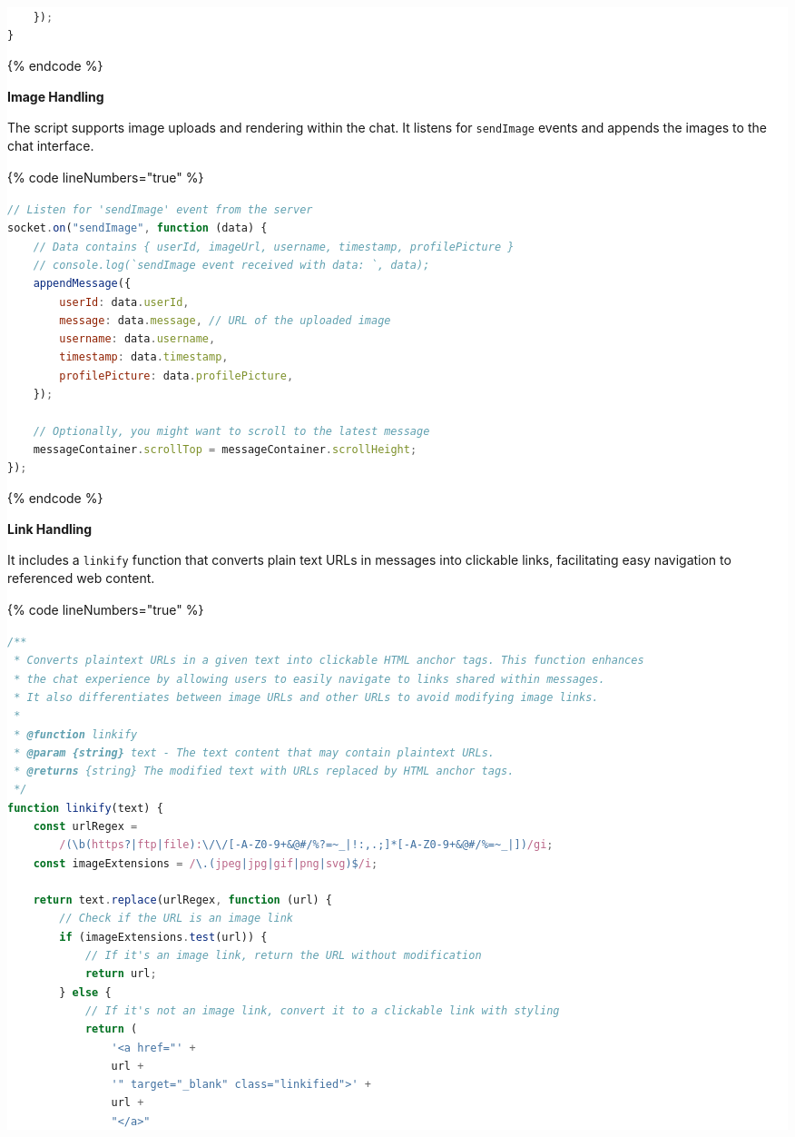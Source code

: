 ```javascript
	});
}

```
{% endcode %}

**Image Handling**

The script supports image uploads and rendering within the chat. It listens for `sendImage` events and appends the images to the chat interface.

{% code lineNumbers="true" %}
```javascript
// Listen for 'sendImage' event from the server
socket.on("sendImage", function (data) {
	// Data contains { userId, imageUrl, username, timestamp, profilePicture }
	// console.log(`sendImage event received with data: `, data);
	appendMessage({
		userId: data.userId,
		message: data.message, // URL of the uploaded image
		username: data.username,
		timestamp: data.timestamp,
		profilePicture: data.profilePicture,
	});

	// Optionally, you might want to scroll to the latest message
	messageContainer.scrollTop = messageContainer.scrollHeight;
});

```
{% endcode %}

**Link Handling**

It includes a `linkify` function that converts plain text URLs in messages into clickable links, facilitating easy navigation to referenced web content.

{% code lineNumbers="true" %}
```javascript
/**
 * Converts plaintext URLs in a given text into clickable HTML anchor tags. This function enhances
 * the chat experience by allowing users to easily navigate to links shared within messages.
 * It also differentiates between image URLs and other URLs to avoid modifying image links.
 *
 * @function linkify
 * @param {string} text - The text content that may contain plaintext URLs.
 * @returns {string} The modified text with URLs replaced by HTML anchor tags.
 */
function linkify(text) {
	const urlRegex =
		/(\b(https?|ftp|file):\/\/[-A-Z0-9+&@#/%?=~_|!:,.;]*[-A-Z0-9+&@#/%=~_|])/gi;
	const imageExtensions = /\.(jpeg|jpg|gif|png|svg)$/i;

	return text.replace(urlRegex, function (url) {
		// Check if the URL is an image link
		if (imageExtensions.test(url)) {
			// If it's an image link, return the URL without modification
			return url;
		} else {
			// If it's not an image link, convert it to a clickable link with styling
			return (
				'<a href="' +
				url +
				'" target="_blank" class="linkified">' +
				url +
				"</a>"
```